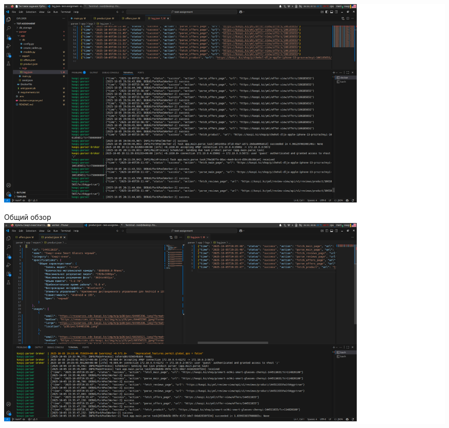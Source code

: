 <img src="photos/m15.png" width=80% height=80%>
  
Общий обзор  
<img src="photos/split.png" width=80% height=80%>
